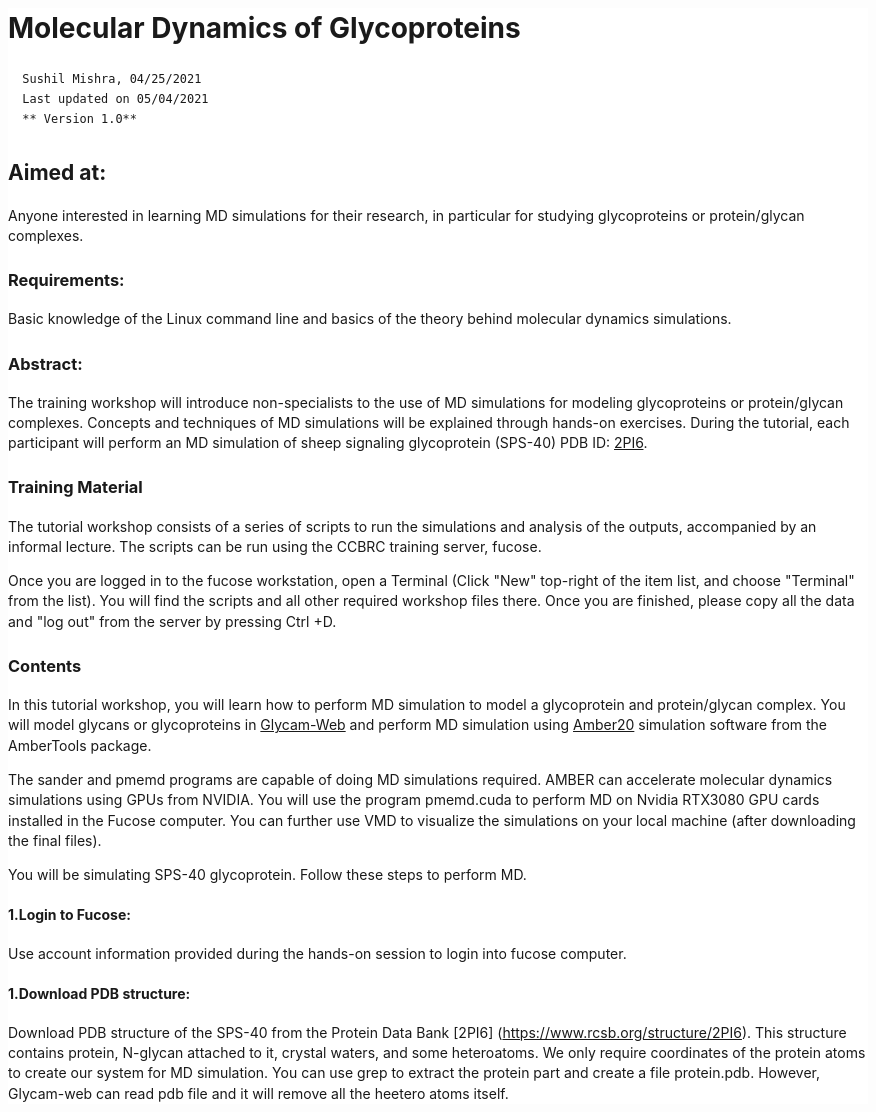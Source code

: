 # Molecular Dynamics of Glycoproteins
      Sushil Mishra, 04/25/2021
      Last updated on 05/04/2021
      ** Version 1.0**
## Aimed at:
Anyone interested in learning  MD simulations for their research, in particular for studying glycoproteins or protein/glycan complexes.

### Requirements:
Basic knowledge of the Linux command line and basics of the theory behind molecular dynamics simulations.

### Abstract:
The training workshop will introduce non-specialists to the use of MD simulations for modeling glycoproteins or protein/glycan complexes. Concepts and techniques of MD simulations will be explained through hands-on exercises. During the tutorial, each participant will perform an MD simulation of sheep signaling glycoprotein (SPS-40) PDB ID: [2PI6](https://www.rcsb.org/structure/2PI6).

### Training Material
The tutorial workshop consists of a series of scripts to run the simulations and analysis of the outputs, accompanied by an informal lecture. The scripts can be run using the CCBRC training server, fucose.

Once you are logged in to the fucose workstation, open a Terminal (Click "New" top-right of the item list, and choose "Terminal" from the list). You will find the scripts and all other required workshop files there. Once you are finished, please copy all the data and "log out" from the server by pressing Ctrl +D.

### Contents
In this tutorial workshop, you will learn how to perform MD simulation to model a glycoprotein and protein/glycan complex. You will model glycans or glycoproteins in [Glycam-Web](http://glycam.org/) and perform MD simulation using [Amber20](https://ambermd.org/) simulation software from the AmberTools package. 

The sander and pmemd programs are capable of doing MD simulations required. AMBER can accelerate molecular dynamics simulations using GPUs from NVIDIA. You will use the program pmemd.cuda to perform MD on Nvidia RTX3080 GPU cards installed in the Fucose computer. You can further use VMD to visualize the simulations on your local machine (after downloading the final files).

You will be simulating SPS-40 glycoprotein. Follow these steps to perform MD.

#### 1.Login to Fucose: 
Use account information provided during the hands-on session to login into fucose computer.

#### 1.Download PDB structure:
Download PDB structure of the SPS-40 from the Protein Data Bank [2PI6] (https://www.rcsb.org/structure/2PI6). This structure contains protein, N-glycan attached to it, crystal waters, and some heteroatoms. We only require coordinates of the protein atoms to create our system for MD simulation. You can use grep to extract the protein part and create a file protein.pdb. However, Glycam-web can read pdb file and it will remove all the heetero atoms itself. 
